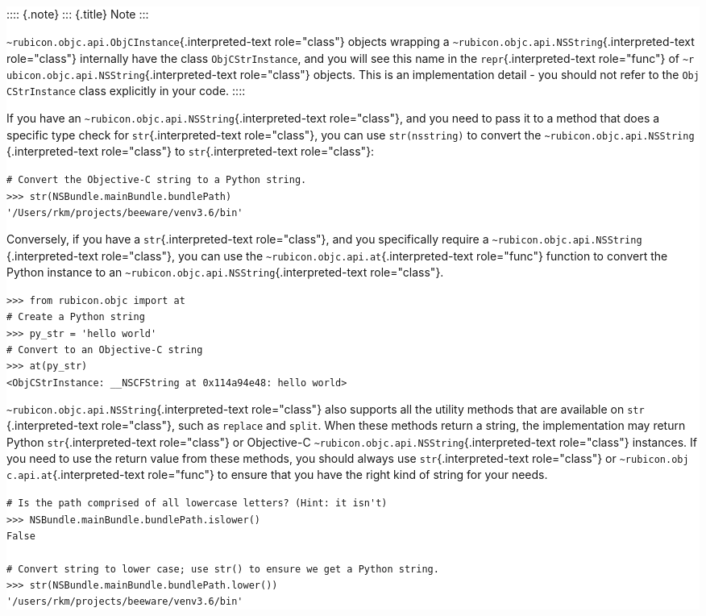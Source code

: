:::: {.note}
::: {.title}
Note
:::

`~rubicon.objc.api.ObjCInstance`{.interpreted-text role="class"} objects
wrapping a `~rubicon.objc.api.NSString`{.interpreted-text role="class"}
internally have the class `ObjCStrInstance`, and you will see this name
in the `repr`{.interpreted-text role="func"} of
`~rubicon.objc.api.NSString`{.interpreted-text role="class"} objects.
This is an implementation detail - you should not refer to the
`ObjCStrInstance` class explicitly in your code.
::::

If you have an `~rubicon.objc.api.NSString`{.interpreted-text
role="class"}, and you need to pass it to a method that does a specific
type check for `str`{.interpreted-text role="class"}, you can use
`str(nsstring)` to convert the
`~rubicon.objc.api.NSString`{.interpreted-text role="class"} to
`str`{.interpreted-text role="class"}:

``` pycon
# Convert the Objective-C string to a Python string.
>>> str(NSBundle.mainBundle.bundlePath)
'/Users/rkm/projects/beeware/venv3.6/bin'
```

Conversely, if you have a `str`{.interpreted-text role="class"}, and you
specifically require a `~rubicon.objc.api.NSString`{.interpreted-text
role="class"}, you can use the `~rubicon.objc.api.at`{.interpreted-text
role="func"} function to convert the Python instance to an
`~rubicon.objc.api.NSString`{.interpreted-text role="class"}.

``` pycon
>>> from rubicon.objc import at
# Create a Python string
>>> py_str = 'hello world'
# Convert to an Objective-C string
>>> at(py_str)
<ObjCStrInstance: __NSCFString at 0x114a94e48: hello world>
```

`~rubicon.objc.api.NSString`{.interpreted-text role="class"} also
supports all the utility methods that are available on
`str`{.interpreted-text role="class"}, such as `replace` and `split`.
When these methods return a string, the implementation may return Python
`str`{.interpreted-text role="class"} or Objective-C
`~rubicon.objc.api.NSString`{.interpreted-text role="class"} instances.
If you need to use the return value from these methods, you should
always use `str`{.interpreted-text role="class"} or
`~rubicon.objc.api.at`{.interpreted-text role="func"} to ensure that you
have the right kind of string for your needs.

``` pycon
# Is the path comprised of all lowercase letters? (Hint: it isn't)
>>> NSBundle.mainBundle.bundlePath.islower()
False

# Convert string to lower case; use str() to ensure we get a Python string.
>>> str(NSBundle.mainBundle.bundlePath.lower())
'/users/rkm/projects/beeware/venv3.6/bin'
```
